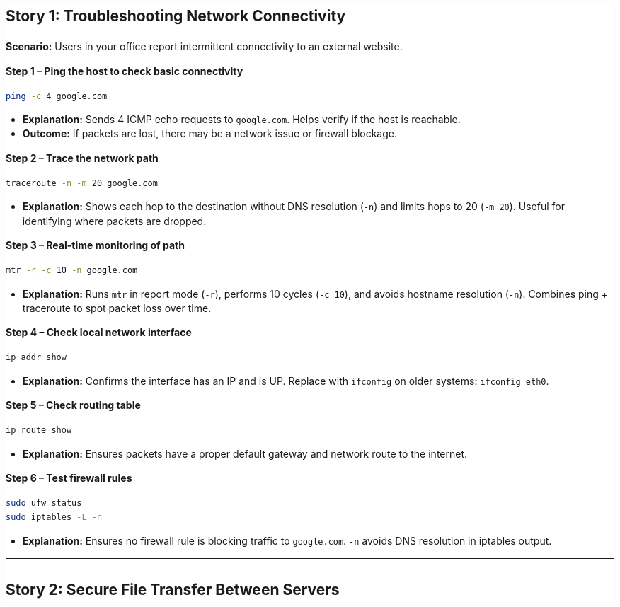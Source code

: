 ## **Story 1: Troubleshooting Network Connectivity**

**Scenario:** Users in your office report intermittent connectivity to an external website.

**Step 1 – Ping the host to check basic connectivity**

```bash
ping -c 4 google.com
```

* **Explanation:** Sends 4 ICMP echo requests to `google.com`. Helps verify if the host is reachable.
* **Outcome:** If packets are lost, there may be a network issue or firewall blockage.

**Step 2 – Trace the network path**

```bash
traceroute -n -m 20 google.com
```

* **Explanation:** Shows each hop to the destination without DNS resolution (`-n`) and limits hops to 20 (`-m 20`). Useful for identifying where packets are dropped.

**Step 3 – Real-time monitoring of path**

```bash
mtr -r -c 10 -n google.com
```

* **Explanation:** Runs `mtr` in report mode (`-r`), performs 10 cycles (`-c 10`), and avoids hostname resolution (`-n`). Combines ping + traceroute to spot packet loss over time.

**Step 4 – Check local network interface**

```bash
ip addr show
```

* **Explanation:** Confirms the interface has an IP and is UP. Replace with `ifconfig` on older systems: `ifconfig eth0`.

**Step 5 – Check routing table**

```bash
ip route show
```

* **Explanation:** Ensures packets have a proper default gateway and network route to the internet.

**Step 6 – Test firewall rules**

```bash
sudo ufw status
sudo iptables -L -n
```

* **Explanation:** Ensures no firewall rule is blocking traffic to `google.com`. `-n` avoids DNS resolution in iptables output.

---

## **Story 2: Secure File Transfer Between Servers**
